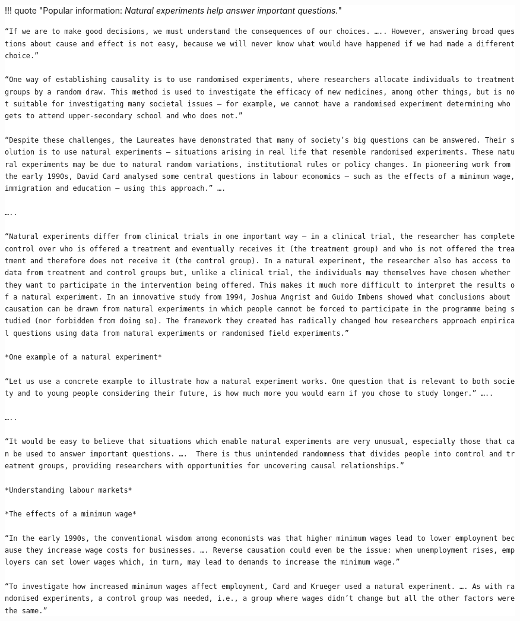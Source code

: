 !!! quote "Popular information: *Natural experiments help answer important questions.*"

	“If we are to make good decisions, we must understand the consequences of our choices. ….. However, answering broad questions about cause and effect is not easy, because we will never know what would have happened if we had made a different choice.”

	“One way of establishing causality is to use randomised experiments, where researchers allocate individuals to treatment groups by a random draw. This method is used to investigate the efficacy of new medicines, among other things, but is not suitable for investigating many societal issues – for example, we cannot have a randomised experiment determining who gets to attend upper-secondary school and who does not.”

	“Despite these challenges, the Laureates have demonstrated that many of society’s big questions can be answered. Their solution is to use natural experiments – situations arising in real life that resemble randomised experiments. These natural experiments may be due to natural random variations, institutional rules or policy changes. In pioneering work from the early 1990s, David Card analysed some central questions in labour economics – such as the effects of a minimum wage, immigration and education – using this approach.” ….

	…..
	
	“Natural experiments differ from clinical trials in one important way – in a clinical trial, the researcher has complete control over who is offered a treatment and eventually receives it (the treatment group) and who is not offered the treatment and therefore does not receive it (the control group). In a natural experiment, the researcher also has access to data from treatment and control groups but, unlike a clinical trial, the individuals may themselves have chosen whether they want to participate in the intervention being offered. This makes it much more difficult to interpret the results of a natural experiment. In an innovative study from 1994, Joshua Angrist and Guido Imbens showed what conclusions about causation can be drawn from natural experiments in which people cannot be forced to participate in the programme being studied (nor forbidden from doing so). The framework they created has radically changed how researchers approach empirical questions using data from natural experiments or randomised field experiments.”

	*One example of a natural experiment*

	“Let us use a concrete example to illustrate how a natural experiment works. One question that is relevant to both society and to young people considering their future, is how much more you would earn if you chose to study longer.” …..
	
	…..

	“It would be easy to believe that situations which enable natural experiments are very unusual, especially those that can be used to answer important questions. ….  There is thus unintended randomness that divides people into control and treatment groups, providing researchers with opportunities for uncovering causal relationships.”

	*Understanding labour markets*

	*The effects of a minimum wage*

	“In the early 1990s, the conventional wisdom among economists was that higher minimum wages lead to lower employment because they increase wage costs for businesses. …. Reverse causation could even be the issue: when unemployment rises, employers can set lower wages which, in turn, may lead to demands to increase the minimum wage.”

	“To investigate how increased minimum wages affect employment, Card and Krueger used a natural experiment. …. As with randomised experiments, a control group was needed, i.e., a group where wages didn’t change but all the other factors were the same.”
